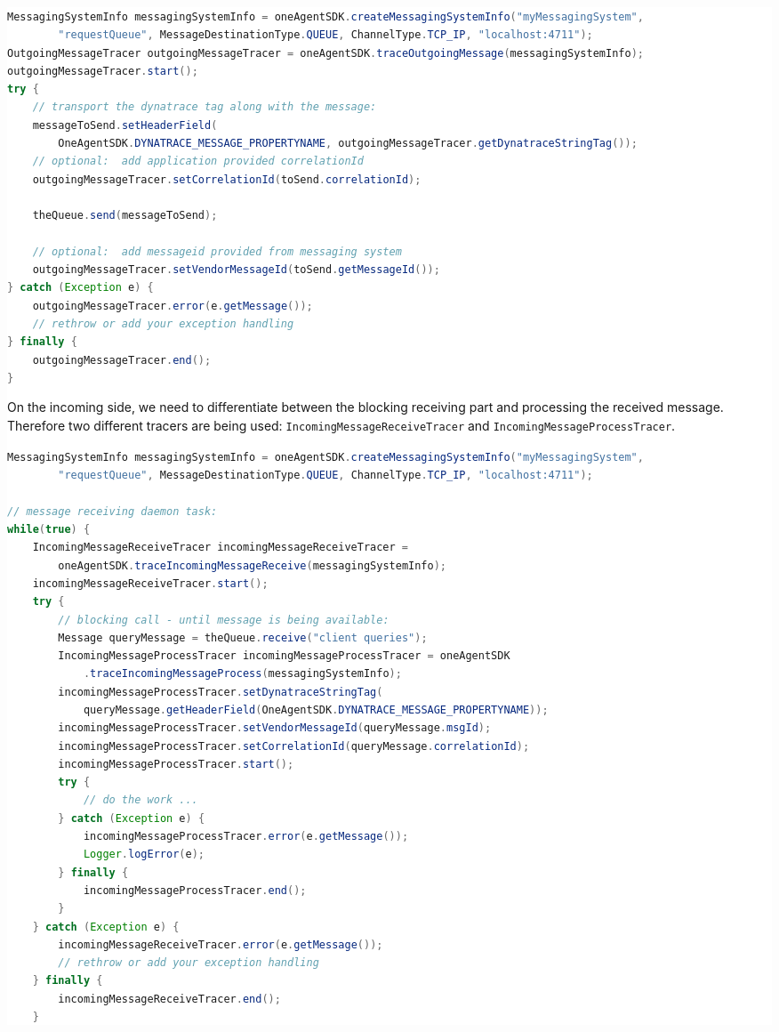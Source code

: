 ```Java
MessagingSystemInfo messagingSystemInfo = oneAgentSDK.createMessagingSystemInfo("myMessagingSystem",
		"requestQueue", MessageDestinationType.QUEUE, ChannelType.TCP_IP, "localhost:4711");
OutgoingMessageTracer outgoingMessageTracer = oneAgentSDK.traceOutgoingMessage(messagingSystemInfo);
outgoingMessageTracer.start();
try {
	// transport the dynatrace tag along with the message: 	
	messageToSend.setHeaderField(
		OneAgentSDK.DYNATRACE_MESSAGE_PROPERTYNAME, outgoingMessageTracer.getDynatraceStringTag());
	// optional:  add application provided correlationId
	outgoingMessageTracer.setCorrelationId(toSend.correlationId);

	theQueue.send(messageToSend);

	// optional:  add messageid provided from messaging system
	outgoingMessageTracer.setVendorMessageId(toSend.getMessageId());
} catch (Exception e) {
	outgoingMessageTracer.error(e.getMessage());
	// rethrow or add your exception handling
} finally {
	outgoingMessageTracer.end();
}
```

On the incoming side, we need to differentiate between the blocking receiving part and processing the received message. Therefore two
different tracers are being used: `IncomingMessageReceiveTracer` and `IncomingMessageProcessTracer`.

```Java
MessagingSystemInfo messagingSystemInfo = oneAgentSDK.createMessagingSystemInfo("myMessagingSystem",
		"requestQueue", MessageDestinationType.QUEUE, ChannelType.TCP_IP, "localhost:4711");

// message receiving daemon task:
while(true) {
	IncomingMessageReceiveTracer incomingMessageReceiveTracer =
		oneAgentSDK.traceIncomingMessageReceive(messagingSystemInfo);
	incomingMessageReceiveTracer.start();
	try {
		// blocking call - until message is being available:
		Message queryMessage = theQueue.receive("client queries");
		IncomingMessageProcessTracer incomingMessageProcessTracer = oneAgentSDK
			.traceIncomingMessageProcess(messagingSystemInfo);
		incomingMessageProcessTracer.setDynatraceStringTag(
			queryMessage.getHeaderField(OneAgentSDK.DYNATRACE_MESSAGE_PROPERTYNAME));
		incomingMessageProcessTracer.setVendorMessageId(queryMessage.msgId);
		incomingMessageProcessTracer.setCorrelationId(queryMessage.correlationId);
		incomingMessageProcessTracer.start();
		try {
			// do the work ...
		} catch (Exception e) {
			incomingMessageProcessTracer.error(e.getMessage());
			Logger.logError(e);
		} finally {
			incomingMessageProcessTracer.end();
		}
	} catch (Exception e) {
		incomingMessageReceiveTracer.error(e.getMessage());
		// rethrow or add your exception handling
	} finally {
		incomingMessageReceiveTracer.end();
	}
```
